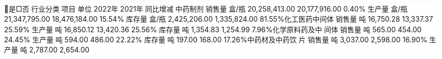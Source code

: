 是□否
行业分类
项目
单位
2022年
2021年
同比增减
中药制剂
销售量
盒/瓶
20,258,413.00
20,177,916.00
0.40%
生产量
盒/瓶
21,347,795.00
18,476,184.00
15.54%
库存量
盒/瓶
2,425,206.00
1,335,824.00
81.55%化工医药中间体
销售量
吨
16,750.28
13,337.37
25.59%
生产量
吨
16,850.12
13,420.36
25.56%
库存量
吨
1,354.83
1,254.99
7.96%化学原料药及中
间体
销售量
吨
565.00
454.00
24.45%
生产量
吨
594.00
486.00
22.22%
库存量
吨
197.00
168.00
17.26%中药材及中药饮
片
销售量
吨
3,037.00
2,598.00
16.90%
生产量
吨
2,787.00
2,654.00